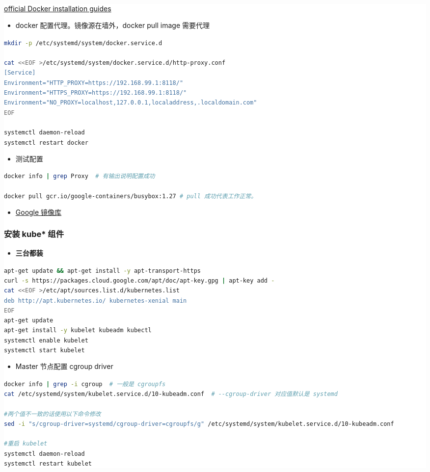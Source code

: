 [official Docker installation guides](https://docs.docker.com/engine/installation/)

- docker 配置代理。镜像源在墙外，docker pull image 需要代理

```bash
mkdir -p /etc/systemd/system/docker.service.d

cat <<EOF >/etc/systemd/system/docker.service.d/http-proxy.conf
[Service]
Environment="HTTP_PROXY=https://192.168.99.1:8118/"
Environment="HTTPS_PROXY=https://192.168.99.1:8118/"
Environment="NO_PROXY=localhost,127.0.0.1,localaddress,.localdomain.com"
EOF

systemctl daemon-reload
systemctl restart docker
```

- 测试配置

```bash
docker info | grep Proxy  # 有输出说明配置成功

docker pull gcr.io/google-containers/busybox:1.27 # pull 成功代表工作正常。
```

- [Google 镜像库](https://console.cloud.google.com/gcr/images/google-containers/GLOBAL?project=google-containers)

### 安装 kube* 组件

- **三台都装**

```bash
apt-get update && apt-get install -y apt-transport-https
curl -s https://packages.cloud.google.com/apt/doc/apt-key.gpg | apt-key add -
cat <<EOF >/etc/apt/sources.list.d/kubernetes.list
deb http://apt.kubernetes.io/ kubernetes-xenial main
EOF
apt-get update
apt-get install -y kubelet kubeadm kubectl
systemctl enable kubelet
systemctl start kubelet
```

- Master 节点配置 cgroup driver

```bash
docker info | grep -i cgroup  # 一般是 cgroupfs
cat /etc/systemd/system/kubelet.service.d/10-kubeadm.conf  # --cgroup-driver 对应值默认是 systemd

#两个值不一致的话使用以下命令修改
sed -i "s/cgroup-driver=systemd/cgroup-driver=cgroupfs/g" /etc/systemd/system/kubelet.service.d/10-kubeadm.conf

#重启 kubelet
systemctl daemon-reload
systemctl restart kubelet
```
